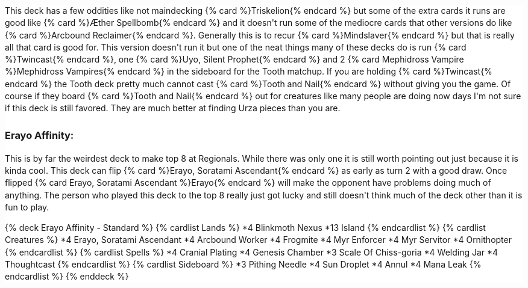 This deck has a few oddities like not maindecking {% card %}Triskelion{% endcard %} but some of the extra cards it runs are good like {% card %}Æther Spellbomb{% endcard %} and it doesn't run some of the mediocre cards that other versions do like {% card %}Arcbound Reclaimer{% endcard %}.  Generally this is to recur {% card %}Mindslaver{% endcard %} but that is really all that card is good for.  This version doesn't run it but one of the neat things many of these decks do is run {% card %}Twincast{% endcard %}, one {% card %}Uyo, Silent Prophet{% endcard %} and 2 {% card Mephidross Vampire %}Mephidross Vampires{% endcard %} in the sideboard for the Tooth matchup.  If you are holding {% card %}Twincast{% endcard %} the Tooth deck pretty much cannot cast {% card %}Tooth and Nail{% endcard %} without giving you the game.  Of course if they board {% card %}Tooth and Nail{% endcard %} out for creatures like many people are doing now days I'm not sure if this deck is still favored.  They are much better at finding Urza pieces than you are.



### Erayo Affinity:



This is by far the weirdest deck to make top 8 at Regionals.  While there was only one it is still worth pointing out just because it is kinda cool.  This deck can flip {% card %}Erayo, Soratami Ascendant{% endcard %} as early as turn 2 with a good draw.  Once flipped {% card Erayo, Soratami Ascendant %}Erayo{% endcard %} will make the opponent have problems doing much of anything.  The person who played this deck to the top 8 really just got lucky and still doesn't think much of the deck other than it is fun to play.

{% deck Erayo Affinity - Standard %}
{% cardlist Lands %}
*4 Blinkmoth Nexus
*13 Island
{% endcardlist %}
{% cardlist Creatures %}
*4 Erayo, Soratami Ascendant
*4 Arcbound Worker
*4 Frogmite
*4 Myr Enforcer
*4 Myr Servitor
*4 Ornithopter
{% endcardlist %}
{% cardlist Spells %}
*4 Cranial Plating
*4 Genesis Chamber
*3 Scale Of Chiss-goria
*4 Welding Jar
*4 Thoughtcast
{% endcardlist %}
{% cardlist Sideboard %}
*3 Pithing Needle
*4 Sun Droplet
*4 Annul
*4 Mana Leak
{% endcardlist %}
{% enddeck %}

